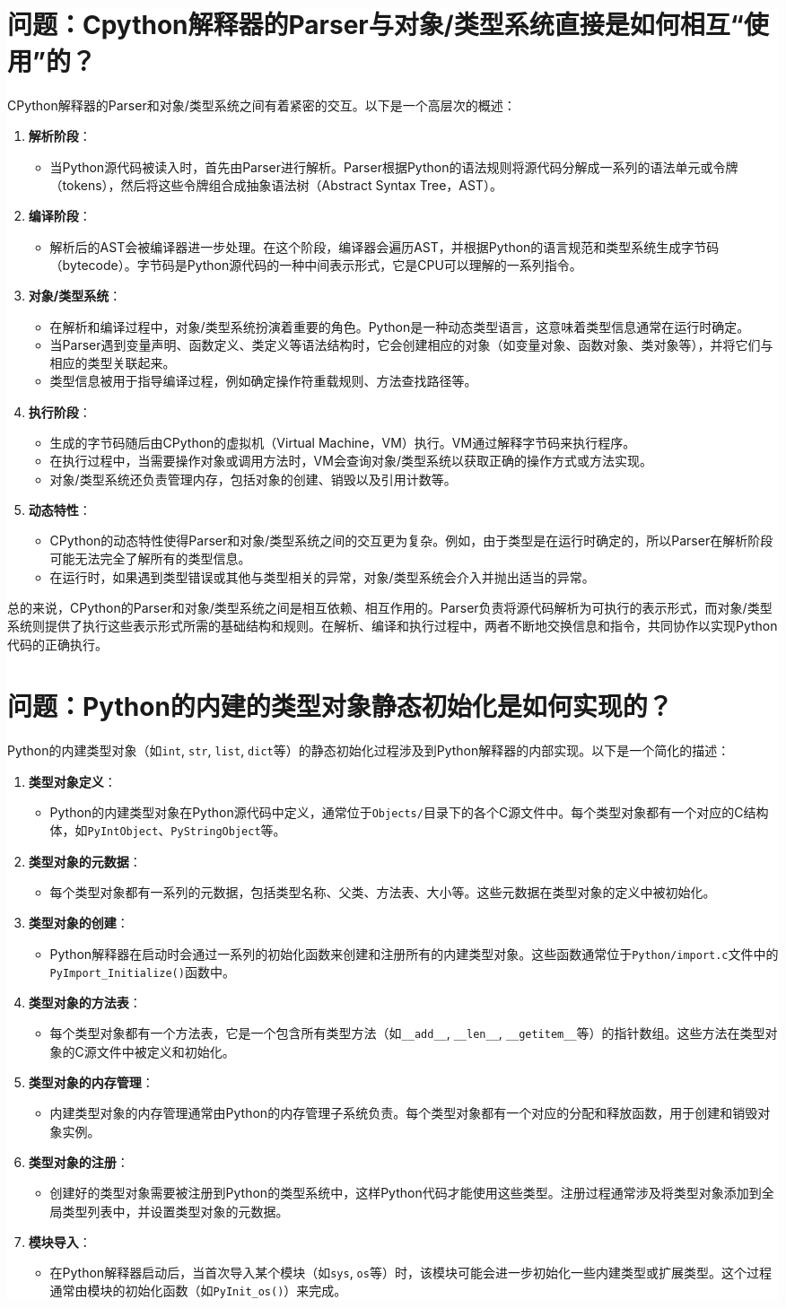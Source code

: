 # 问题：Cpython解释器的Parser与对象/类型系统直接是如何相互“使用”的？

CPython解释器的Parser和对象/类型系统之间有着紧密的交互。以下是一个高层次的概述：

1. **解析阶段**：
   - 当Python源代码被读入时，首先由Parser进行解析。Parser根据Python的语法规则将源代码分解成一系列的语法单元或令牌（tokens），然后将这些令牌组合成抽象语法树（Abstract Syntax Tree，AST）。

2. **编译阶段**：
   - 解析后的AST会被编译器进一步处理。在这个阶段，编译器会遍历AST，并根据Python的语言规范和类型系统生成字节码（bytecode）。字节码是Python源代码的一种中间表示形式，它是CPU可以理解的一系列指令。

3. **对象/类型系统**：
   - 在解析和编译过程中，对象/类型系统扮演着重要的角色。Python是一种动态类型语言，这意味着类型信息通常在运行时确定。
   - 当Parser遇到变量声明、函数定义、类定义等语法结构时，它会创建相应的对象（如变量对象、函数对象、类对象等），并将它们与相应的类型关联起来。
   - 类型信息被用于指导编译过程，例如确定操作符重载规则、方法查找路径等。

4. **执行阶段**：
   - 生成的字节码随后由CPython的虚拟机（Virtual Machine，VM）执行。VM通过解释字节码来执行程序。
   - 在执行过程中，当需要操作对象或调用方法时，VM会查询对象/类型系统以获取正确的操作方式或方法实现。
   - 对象/类型系统还负责管理内存，包括对象的创建、销毁以及引用计数等。

5. **动态特性**：
   - CPython的动态特性使得Parser和对象/类型系统之间的交互更为复杂。例如，由于类型是在运行时确定的，所以Parser在解析阶段可能无法完全了解所有的类型信息。
   - 在运行时，如果遇到类型错误或其他与类型相关的异常，对象/类型系统会介入并抛出适当的异常。

总的来说，CPython的Parser和对象/类型系统之间是相互依赖、相互作用的。Parser负责将源代码解析为可执行的表示形式，而对象/类型系统则提供了执行这些表示形式所需的基础结构和规则。在解析、编译和执行过程中，两者不断地交换信息和指令，共同协作以实现Python代码的正确执行。

# 问题：Python的内建的类型对象静态初始化是如何实现的？

Python的内建类型对象（如`int`, `str`, `list`, `dict`等）的静态初始化过程涉及到Python解释器的内部实现。以下是一个简化的描述：

1. **类型对象定义**：
   - Python的内建类型对象在Python源代码中定义，通常位于`Objects/`目录下的各个C源文件中。每个类型对象都有一个对应的C结构体，如`PyIntObject`、`PyStringObject`等。

2. **类型对象的元数据**：
   - 每个类型对象都有一系列的元数据，包括类型名称、父类、方法表、大小等。这些元数据在类型对象的定义中被初始化。

3. **类型对象的创建**：
   - Python解释器在启动时会通过一系列的初始化函数来创建和注册所有的内建类型对象。这些函数通常位于`Python/import.c`文件中的`PyImport_Initialize()`函数中。

4. **类型对象的方法表**：
   - 每个类型对象都有一个方法表，它是一个包含所有类型方法（如`__add__`, `__len__`, `__getitem__`等）的指针数组。这些方法在类型对象的C源文件中被定义和初始化。

5. **类型对象的内存管理**：
   - 内建类型对象的内存管理通常由Python的内存管理子系统负责。每个类型对象都有一个对应的分配和释放函数，用于创建和销毁对象实例。

6. **类型对象的注册**：
   - 创建好的类型对象需要被注册到Python的类型系统中，这样Python代码才能使用这些类型。注册过程通常涉及将类型对象添加到全局类型列表中，并设置类型对象的元数据。

7. **模块导入**：
   - 在Python解释器启动后，当首次导入某个模块（如`sys`, `os`等）时，该模块可能会进一步初始化一些内建类型或扩展类型。这个过程通常由模块的初始化函数（如`PyInit_os()`）来完成。
